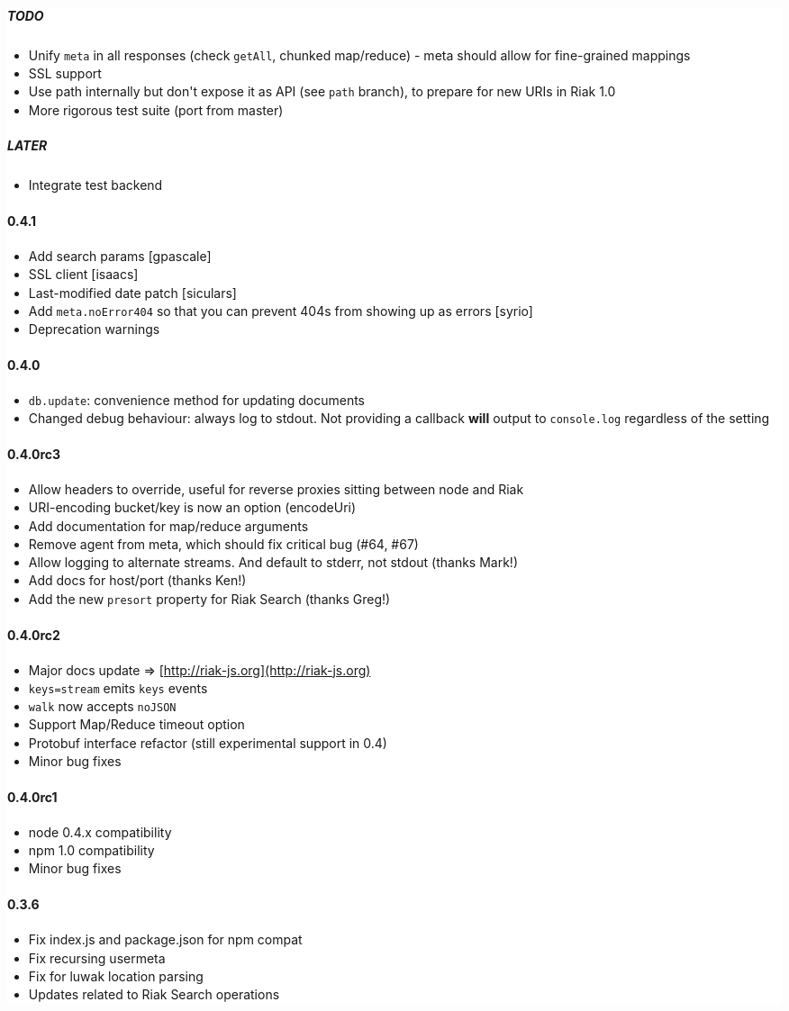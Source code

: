 ##### TODO

 - Unify `meta` in all responses (check `getAll`, chunked map/reduce) - meta should allow for fine-grained mappings
 - SSL support
 - Use path internally but don't expose it as API (see `path` branch), to prepare for new URIs in Riak 1.0
 - More rigorous test suite (port from master)

##### LATER
 - Integrate test backend
 
#### 0.4.1

 - Add search params [gpascale]
 - SSL client [isaacs]
 - Last-modified date patch [siculars]
 - Add `meta.noError404` so that you can prevent 404s from showing up as errors [syrio]
 - Deprecation warnings

#### 0.4.0

 - `db.update`: convenience method for updating documents
 - Changed debug behaviour: always log to stdout. Not providing a callback **will** output to `console.log` regardless of the setting

#### 0.4.0rc3

 - Allow headers to override, useful for reverse proxies sitting between node and Riak
 - URI-encoding bucket/key is now an option (encodeUri)
 - Add documentation for map/reduce arguments
 - Remove agent from meta, which should fix critical bug (#64, #67)
 - Allow logging to alternate streams. And default to stderr, not stdout (thanks Mark!)
 - Add docs for host/port (thanks Ken!)
 - Add the new `presort` property for Riak Search (thanks Greg!)

#### 0.4.0rc2

 - Major docs update => [http://riak-js.org](http://riak-js.org)
 - `keys=stream` emits `keys` events
 - `walk` now accepts `noJSON`
 - Support Map/Reduce timeout option
 - Protobuf interface refactor (still experimental support in 0.4)
 - Minor bug fixes

#### 0.4.0rc1

 - node 0.4.x compatibility
 - npm 1.0 compatibility
 - Minor bug fixes

#### 0.3.6

 - Fix index.js and package.json for npm compat
 - Fix recursing usermeta
 - Fix for luwak location parsing
 - Updates related to Riak Search operations

